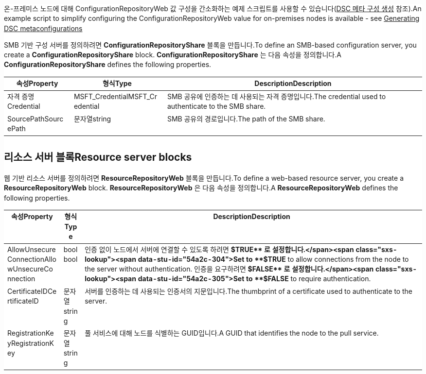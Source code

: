 <span data-ttu-id="54a2c-284">온-프레미스 노드에 대해 ConfigurationRepositoryWeb 값 구성을 간소화하는 예제 스크립트를 사용할 수 있습니다([DSC 메타 구성 생성](/azure/automation/automation-dsc-onboarding#generating-dsc-metaconfigurations) 참조).</span><span class="sxs-lookup"><span data-stu-id="54a2c-284">An example script to simplify configuring the ConfigurationRepositoryWeb value for on-premises nodes is available - see [Generating DSC metaconfigurations](/azure/automation/automation-dsc-onboarding#generating-dsc-metaconfigurations)</span></span>

<span data-ttu-id="54a2c-285">SMB 기반 구성 서버를 정의하려면 **ConfigurationRepositoryShare** 블록을 만듭니다.</span><span class="sxs-lookup"><span data-stu-id="54a2c-285">To define an SMB-based configuration server, you create a **ConfigurationRepositoryShare** block.</span></span> <span data-ttu-id="54a2c-286">**ConfigurationRepositoryShare** 는 다음 속성을 정의합니다.</span><span class="sxs-lookup"><span data-stu-id="54a2c-286">A **ConfigurationRepositoryShare** defines the following properties.</span></span>

|  <span data-ttu-id="54a2c-287">속성</span><span class="sxs-lookup"><span data-stu-id="54a2c-287">Property</span></span>  |      <span data-ttu-id="54a2c-288">형식</span><span class="sxs-lookup"><span data-stu-id="54a2c-288">Type</span></span>       |                      <span data-ttu-id="54a2c-289">Description</span><span class="sxs-lookup"><span data-stu-id="54a2c-289">Description</span></span>                      |
| ---------- | --------------- | ----------------------------------------------------- |
| <span data-ttu-id="54a2c-290">자격 증명</span><span class="sxs-lookup"><span data-stu-id="54a2c-290">Credential</span></span> | <span data-ttu-id="54a2c-291">MSFT_Credential</span><span class="sxs-lookup"><span data-stu-id="54a2c-291">MSFT_Credential</span></span> | <span data-ttu-id="54a2c-292">SMB 공유에 인증하는 데 사용되는 자격 증명입니다.</span><span class="sxs-lookup"><span data-stu-id="54a2c-292">The credential used to authenticate to the SMB share.</span></span> |
| <span data-ttu-id="54a2c-293">SourcePath</span><span class="sxs-lookup"><span data-stu-id="54a2c-293">SourcePath</span></span> | <span data-ttu-id="54a2c-294">문자열</span><span class="sxs-lookup"><span data-stu-id="54a2c-294">string</span></span>          | <span data-ttu-id="54a2c-295">SMB 공유의 경로입니다.</span><span class="sxs-lookup"><span data-stu-id="54a2c-295">The path of the SMB share.</span></span>                            |

## <a name="resource-server-blocks"></a><span data-ttu-id="54a2c-296">리소스 서버 블록</span><span class="sxs-lookup"><span data-stu-id="54a2c-296">Resource server blocks</span></span>

<span data-ttu-id="54a2c-297">웹 기반 리소스 서버를 정의하려면 **ResourceRepositoryWeb** 블록을 만듭니다.</span><span class="sxs-lookup"><span data-stu-id="54a2c-297">To define a web-based resource server, you create a **ResourceRepositoryWeb** block.</span></span>
<span data-ttu-id="54a2c-298">**ResourceRepositoryWeb** 은 다음 속성을 정의합니다.</span><span class="sxs-lookup"><span data-stu-id="54a2c-298">A **ResourceRepositoryWeb** defines the following properties.</span></span>

|        <span data-ttu-id="54a2c-299">속성</span><span class="sxs-lookup"><span data-stu-id="54a2c-299">Property</span></span>         |     <span data-ttu-id="54a2c-300">형식</span><span class="sxs-lookup"><span data-stu-id="54a2c-300">Type</span></span>     |                                                              <span data-ttu-id="54a2c-301">Description</span><span class="sxs-lookup"><span data-stu-id="54a2c-301">Description</span></span>                                                               |
| ----------------------- | ------------ | -------------------------------------------------------------------------------------------------------------------------------------- |
| <span data-ttu-id="54a2c-302">AllowUnsecureConnection</span><span class="sxs-lookup"><span data-stu-id="54a2c-302">AllowUnsecureConnection</span></span> | <span data-ttu-id="54a2c-303">bool</span><span class="sxs-lookup"><span data-stu-id="54a2c-303">bool</span></span>         | <span data-ttu-id="54a2c-304">인증 없이 노드에서 서버에 연결할 수 있도록 하려면 **$TRUE** 로 설정합니다.</span><span class="sxs-lookup"><span data-stu-id="54a2c-304">Set to **$TRUE** to allow connections from the node to the server without authentication.</span></span> <span data-ttu-id="54a2c-305">인증을 요구하려면 **$FALSE** 로 설정합니다.</span><span class="sxs-lookup"><span data-stu-id="54a2c-305">Set to **$FALSE** to require authentication.</span></span> |
| <span data-ttu-id="54a2c-306">CertificateID</span><span class="sxs-lookup"><span data-stu-id="54a2c-306">CertificateID</span></span>           | <span data-ttu-id="54a2c-307">문자열</span><span class="sxs-lookup"><span data-stu-id="54a2c-307">string</span></span>       | <span data-ttu-id="54a2c-308">서버를 인증하는 데 사용되는 인증서의 지문입니다.</span><span class="sxs-lookup"><span data-stu-id="54a2c-308">The thumbprint of a certificate used to authenticate to the server.</span></span>                                                                    |
| <span data-ttu-id="54a2c-309">RegistrationKey</span><span class="sxs-lookup"><span data-stu-id="54a2c-309">RegistrationKey</span></span>         | <span data-ttu-id="54a2c-310">문자열</span><span class="sxs-lookup"><span data-stu-id="54a2c-310">string</span></span>       | <span data-ttu-id="54a2c-311">풀 서비스에 대해 노드를 식별하는 GUID입니다.</span><span class="sxs-lookup"><span data-stu-id="54a2c-311">A GUID that identifies the node to the pull service.</span></span>                                                                                   |
